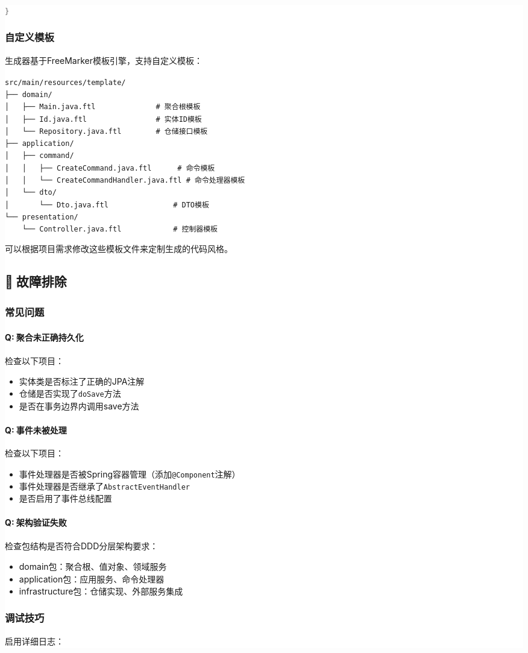 ```java
}
```

### 自定义模板

生成器基于FreeMarker模板引擎，支持自定义模板：

```text
src/main/resources/template/
├── domain/
│   ├── Main.java.ftl              # 聚合根模板
│   ├── Id.java.ftl                # 实体ID模板
│   └── Repository.java.ftl        # 仓储接口模板
├── application/
│   ├── command/
│   │   ├── CreateCommand.java.ftl      # 命令模板
│   │   └── CreateCommandHandler.java.ftl # 命令处理器模板
│   └── dto/
│       └── Dto.java.ftl               # DTO模板
└── presentation/
    └── Controller.java.ftl            # 控制器模板
```

可以根据项目需求修改这些模板文件来定制生成的代码风格。

## 🔧 故障排除

### 常见问题

#### Q: 聚合未正确持久化

检查以下项目：
- 实体类是否标注了正确的JPA注解
- 仓储是否实现了`doSave`方法
- 是否在事务边界内调用save方法

#### Q: 事件未被处理

检查以下项目：
- 事件处理器是否被Spring容器管理（添加`@Component`注解）
- 事件处理器是否继承了`AbstractEventHandler`
- 是否启用了事件总线配置

#### Q: 架构验证失败

检查包结构是否符合DDD分层架构要求：
- domain包：聚合根、值对象、领域服务
- application包：应用服务、命令处理器
- infrastructure包：仓储实现、外部服务集成

### 调试技巧

启用详细日志：
